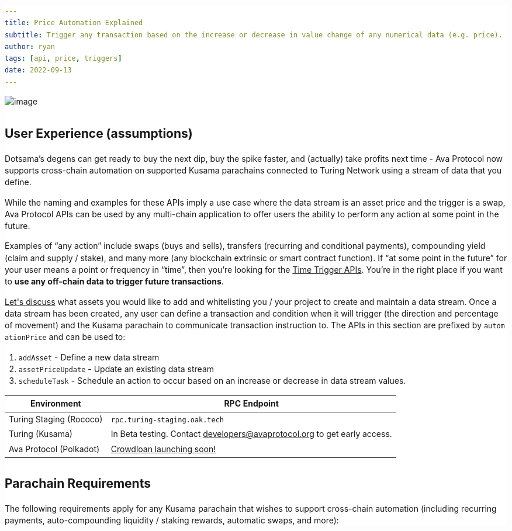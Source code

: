 ```yaml
---
title: Price Automation Explained
subtitle: Trigger any transaction based on the increase or decrease in value change of any numerical data (e.g. price).
author: ryan
tags: [api, price, triggers]
date: 2022-09-13
---
```


<img width="1135" alt="image" src="https://user-images.githubusercontent.com/104159482/189097949-7a474862-9e76-4ba1-afde-aa92dfae497d.png">

## User Experience (assumptions)

Dotsama’s degens can get ready to buy the next dip, buy the spike faster, and (actually) take profits next time - Ava Protocol now supports cross-chain automation on supported Kusama parachains connected to Turing Network using a stream of data that you define. 

While the naming and examples for these APIs imply a use case where the data stream is an asset price and the trigger is a swap, Ava Protocol APIs can be used by any multi-chain application to offer users the ability to perform any action at some point in the future. 

Examples of “any action” include swaps (buys and sells), transfers (recurring and conditional payments), compounding yield (claim and supply / stake), and many more (any blockchain extrinsic or smart contract function). If “at some point in the future” for your user means a point or frequency in “time”, then you’re looking for the [Time Trigger APIs](https://avaprotocol.org/docs/time-automation-explained/). You’re in the right place if you want to **use any off-chain data to trigger future transactions**.

[Let's discuss](https://calendly.com/oak-matt/price) what assets you would like to add and whitelisting you / your project to create and maintain a data stream. Once a data stream has been created, any user can define a transaction and condition when it will trigger (the direction and percentage of movement) and the Kusama parachain to communicate transaction instruction to. The APIs in this section are prefixed by `automationPrice` and can be used to:

1. `addAsset` - Define a new data stream
2. `assetPriceUpdate` - Update an existing data stream
3. `scheduleTask` - Schedule an action to occur based on an increase or decrease in data stream values.

| Environment             | RPC Endpoint                                                        |
| ----------------------- | ------------------------------------------------------------------- |
| Turing Staging (Rococo) | `rpc.turing-staging.oak.tech`                                       |
| Turing (Kusama)         | In Beta testing. Contact <developers@avaprotocol.org> to get early access. |
| Ava Protocol (Polkadot)          | [Crowdloan launching soon!](https://avaprotocol.org/oak/crowdloan/)        |

## Parachain Requirements
The following requirements apply for any Kusama parachain that wishes to support cross-chain automation (including recurring payments, auto-compounding liquidity / staking rewards, automatic swaps, and more):
